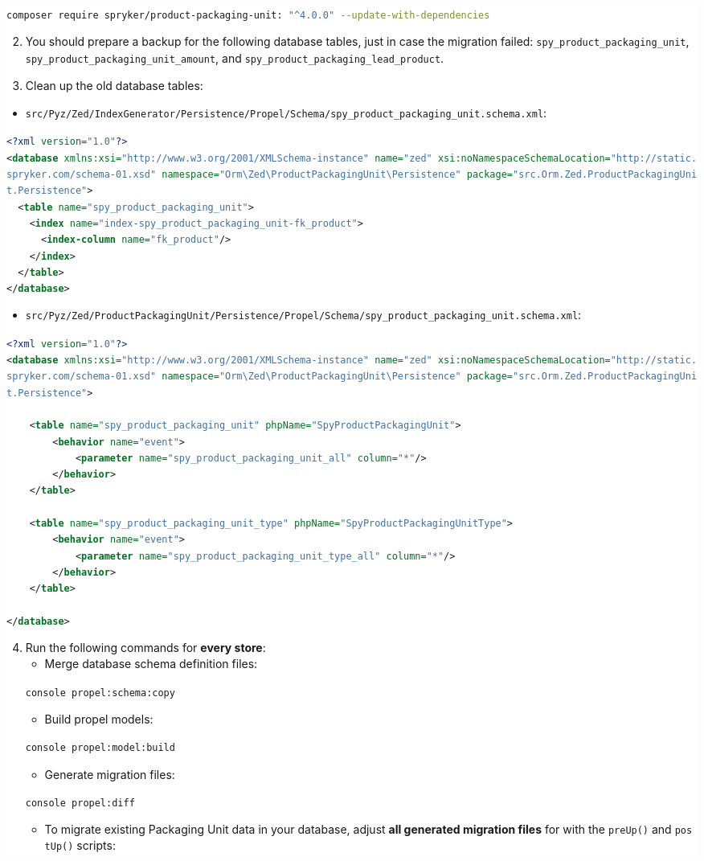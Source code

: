 ```bash
composer require spryker/product-packaging-unit: "^4.0.0" --update-with-dependencies
```

2. You should prepare a backup for the following database tables, just in case the migration failed: `spy_product_packaging_unit`, `spy_product_packaging_unit_amount`, and `spy_product_packaging_lead_product`.

3. Clean up the old database tables:
* `src/Pyz/Zed/IndexGenerator/Persistence/Propel/Schema/spy_product_packaging_unit.schema.xml`:

```xml
<?xml version="1.0"?>
<database xmlns:xsi="http://www.w3.org/2001/XMLSchema-instance" name="zed" xsi:noNamespaceSchemaLocation="http://static.spryker.com/schema-01.xsd" namespace="Orm\Zed\ProductPackagingUnit\Persistence" package="src.Orm.Zed.ProductPackagingUnit.Persistence">
  <table name="spy_product_packaging_unit">
    <index name="index-spy_product_packaging_unit-fk_product">
      <index-column name="fk_product"/>
    </index>
  </table>
</database>
```
* `src/Pyz/Zed/ProductPackagingUnit/Persistence/Propel/Schema/spy_product_packaging_unit.schema.xml`:

```xml
<?xml version="1.0"?>
<database xmlns:xsi="http://www.w3.org/2001/XMLSchema-instance" name="zed" xsi:noNamespaceSchemaLocation="http://static.spryker.com/schema-01.xsd" namespace="Orm\Zed\ProductPackagingUnit\Persistence" package="src.Orm.Zed.ProductPackagingUnit.Persistence">

    <table name="spy_product_packaging_unit" phpName="SpyProductPackagingUnit">
        <behavior name="event">
            <parameter name="spy_product_packaging_unit_all" column="*"/>
        </behavior>
    </table>

    <table name="spy_product_packaging_unit_type" phpName="SpyProductPackagingUnitType">
        <behavior name="event">
            <parameter name="spy_product_packaging_unit_type_all" column="*"/>
        </behavior>
    </table>

</database>
```
4. Run the following commands for **every store**:
    * Merge database schema definition files:
    ```bash
	console propel:schema:copy
    ```
   * Build propel models:
	```bash
    console propel:model:build
    ```
    * Generate migration files:
	```bash
    console propel:diff
    ```
    * To migrate existing Packaging Unit data in your database, adjust **all generated migration files** for with the `preUp()` and `postUp()` scripts:
